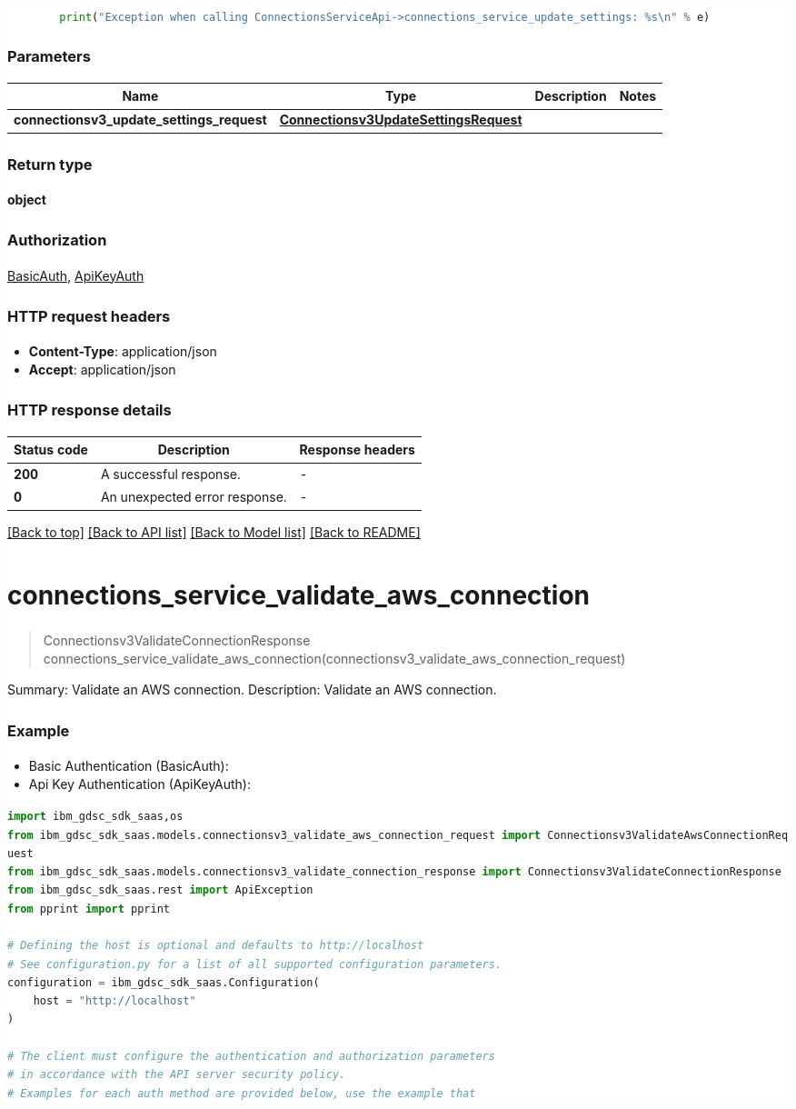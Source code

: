 ```python
        print("Exception when calling ConnectionsServiceApi->connections_service_update_settings: %s\n" % e)
```



### Parameters


Name | Type | Description  | Notes
------------- | ------------- | ------------- | -------------
 **connectionsv3_update_settings_request** | [**Connectionsv3UpdateSettingsRequest**](Connectionsv3UpdateSettingsRequest.md)|  | 

### Return type

**object**

### Authorization

[BasicAuth](../README.md#BasicAuth), [ApiKeyAuth](../README.md#ApiKeyAuth)

### HTTP request headers

 - **Content-Type**: application/json
 - **Accept**: application/json

### HTTP response details

| Status code | Description | Response headers |
|-------------|-------------|------------------|
**200** | A successful response. |  -  |
**0** | An unexpected error response. |  -  |

[[Back to top]](#) [[Back to API list]](../README.md#documentation-for-api-endpoints) [[Back to Model list]](../README.md#documentation-for-models) [[Back to README]](../README.md)

# **connections_service_validate_aws_connection**
> Connectionsv3ValidateConnectionResponse connections_service_validate_aws_connection(connectionsv3_validate_aws_connection_request)

Summary: Validate an AWS connection. Description: Validate an AWS connection.

### Example

* Basic Authentication (BasicAuth):
* Api Key Authentication (ApiKeyAuth):

```python
import ibm_gdsc_sdk_saas,os
from ibm_gdsc_sdk_saas.models.connectionsv3_validate_aws_connection_request import Connectionsv3ValidateAwsConnectionRequest
from ibm_gdsc_sdk_saas.models.connectionsv3_validate_connection_response import Connectionsv3ValidateConnectionResponse
from ibm_gdsc_sdk_saas.rest import ApiException
from pprint import pprint

# Defining the host is optional and defaults to http://localhost
# See configuration.py for a list of all supported configuration parameters.
configuration = ibm_gdsc_sdk_saas.Configuration(
    host = "http://localhost"
)

# The client must configure the authentication and authorization parameters
# in accordance with the API server security policy.
# Examples for each auth method are provided below, use the example that
```